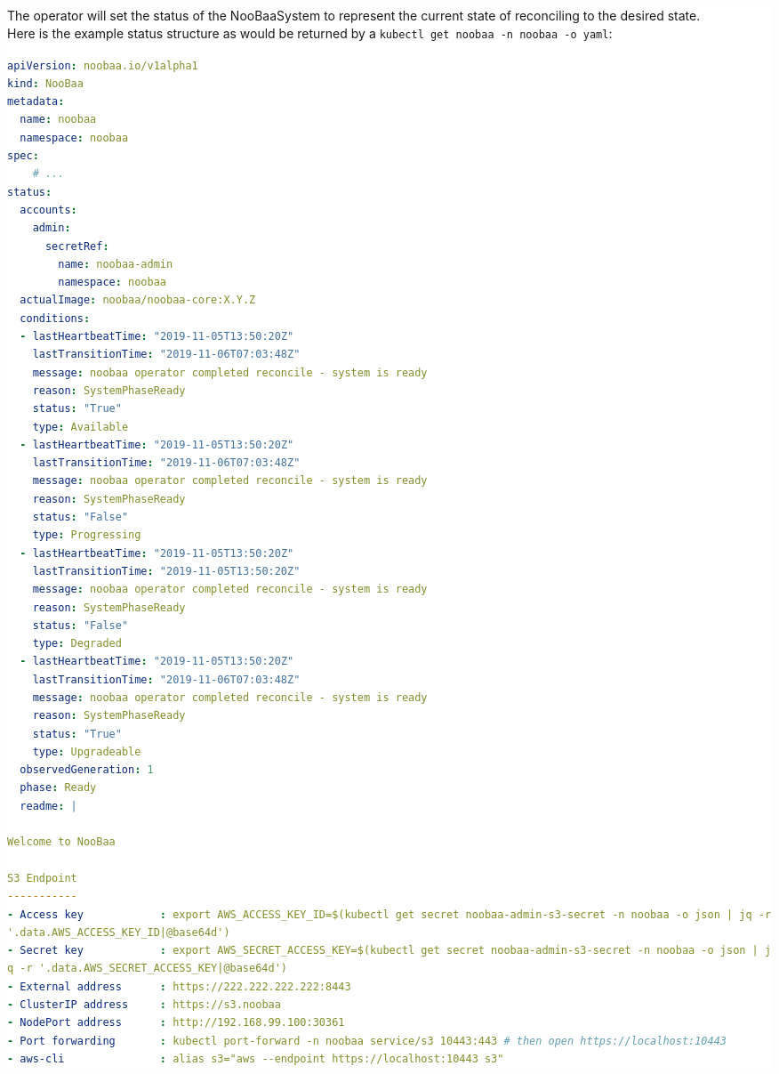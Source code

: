 The operator will set the status of the NooBaaSystem to represent the current state of reconciling to the desired state.\
Here is the example status structure as would be returned by a `kubectl get noobaa -n noobaa -o yaml`:

```yaml
apiVersion: noobaa.io/v1alpha1
kind: NooBaa
metadata:
  name: noobaa
  namespace: noobaa
spec:
    # ...
status:
  accounts:
    admin:
      secretRef:
        name: noobaa-admin
        namespace: noobaa
  actualImage: noobaa/noobaa-core:X.Y.Z
  conditions:
  - lastHeartbeatTime: "2019-11-05T13:50:20Z"
    lastTransitionTime: "2019-11-06T07:03:48Z"
    message: noobaa operator completed reconcile - system is ready
    reason: SystemPhaseReady
    status: "True"
    type: Available
  - lastHeartbeatTime: "2019-11-05T13:50:20Z"
    lastTransitionTime: "2019-11-06T07:03:48Z"
    message: noobaa operator completed reconcile - system is ready
    reason: SystemPhaseReady
    status: "False"
    type: Progressing
  - lastHeartbeatTime: "2019-11-05T13:50:20Z"
    lastTransitionTime: "2019-11-05T13:50:20Z"
    message: noobaa operator completed reconcile - system is ready
    reason: SystemPhaseReady
    status: "False"
    type: Degraded
  - lastHeartbeatTime: "2019-11-05T13:50:20Z"
    lastTransitionTime: "2019-11-06T07:03:48Z"
    message: noobaa operator completed reconcile - system is ready
    reason: SystemPhaseReady
    status: "True"
    type: Upgradeable
  observedGeneration: 1
  phase: Ready
  readme: |

Welcome to NooBaa

S3 Endpoint
-----------
- Access key            : export AWS_ACCESS_KEY_ID=$(kubectl get secret noobaa-admin-s3-secret -n noobaa -o json | jq -r '.data.AWS_ACCESS_KEY_ID|@base64d')
- Secret key            : export AWS_SECRET_ACCESS_KEY=$(kubectl get secret noobaa-admin-s3-secret -n noobaa -o json | jq -r '.data.AWS_SECRET_ACCESS_KEY|@base64d')
- External address      : https://222.222.222.222:8443
- ClusterIP address     : https://s3.noobaa
- NodePort address      : http://192.168.99.100:30361
- Port forwarding       : kubectl port-forward -n noobaa service/s3 10443:443 # then open https://localhost:10443
- aws-cli               : alias s3="aws --endpoint https://localhost:10443 s3"

```